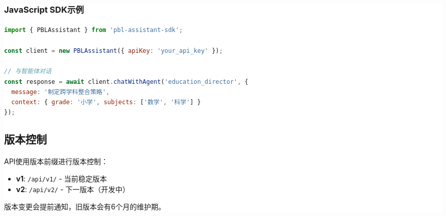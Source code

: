 ```python
```

### JavaScript SDK示例
```javascript
import { PBLAssistant } from 'pbl-assistant-sdk';

const client = new PBLAssistant({ apiKey: 'your_api_key' });

// 与智能体对话
const response = await client.chatWithAgent('education_director', {
  message: '制定跨学科整合策略',
  context: { grade: '小学', subjects: ['数学', '科学'] }
});
```

## 版本控制

API使用版本前缀进行版本控制：
- **v1**: `/api/v1/` - 当前稳定版本
- **v2**: `/api/v2/` - 下一版本（开发中）

版本变更会提前通知，旧版本会有6个月的维护期。